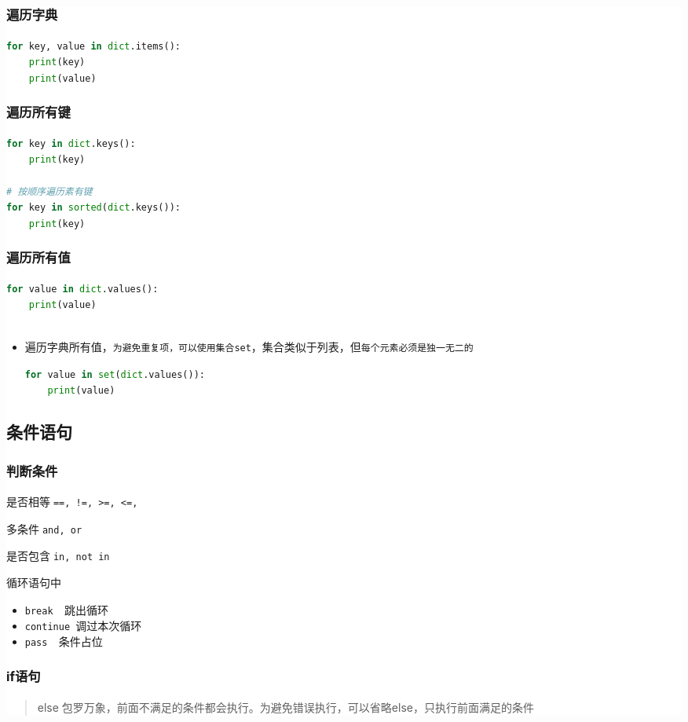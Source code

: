 ### 遍历字典

```python
for key, value in dict.items():
    print(key)
    print(value)
```

### 遍历所有键

```python
for key in dict.keys():
    print(key)
    
# 按顺序遍历素有键
for key in sorted(dict.keys()):
    print(key)
```

### 遍历所有值

```python
for value in dict.values():
    print(value)
    

```

-  遍历字典所有值，`为避免重复项，可以使用集合set`，集合类似于列表，但`每个元素必须是独一无二的`

	```python
	for value in set(dict.values()):
	    print(value)
	```

## 条件语句

### 判断条件

是否相等 `==, !=, >=, <=, `

多条件 `and, or`

是否包含  `in, not in`

循环语句中

- `break  `跳出循环
- `continue `调过本次循环
- `pass  `条件占位



### if语句

> else 包罗万象，前面不满足的条件都会执行。为避免错误执行，可以省略else，只执行前面满足的条件
